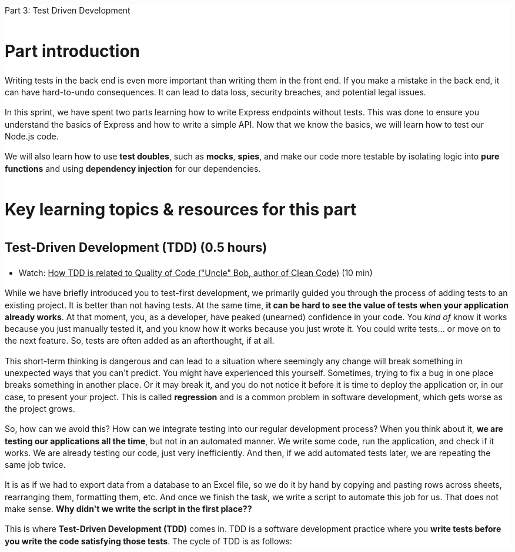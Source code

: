 Part 3: Test Driven Development

# Part introduction

Writing tests in the back end is even more important than writing them in the front end. If you make a mistake in the back end, it can have hard-to-undo consequences. It can lead to data loss, security breaches, and potential legal issues.

In this sprint, we have spent two parts learning how to write Express endpoints without tests. This was done to ensure you understand the basics of Express and how to write a simple API. Now that we know the basics, we will learn how to test our Node.js code.

We will also learn how to use **test doubles**, such as **mocks**, **spies**, and make our code more testable by isolating logic into **pure functions** and using **dependency injection** for our dependencies.

# Key learning topics & resources for this part

## Test-Driven Development (TDD) (0.5 hours)

- Watch: [How TDD is related to Quality of Code ("Uncle" Bob, author of Clean Code)](https://www.youtube.com/watch?v=is41fgDrqn0) (10 min)

While we have briefly introduced you to test-first development, we primarily guided you through the process of adding tests to an existing project. It is better than not having tests. At the same time, **it can be hard to see the value of tests when your application already works**. At that moment, you, as a developer, have peaked (unearned) confidence in your code. You _kind of_ know it works because you just manually tested it, and you know how it works because you just wrote it. You could write tests... or move on to the next feature. So, tests are often added as an afterthought, if at all.

This short-term thinking is dangerous and can lead to a situation where seemingly any change will break something in unexpected ways that you can't predict. You might have experienced this yourself. Sometimes, trying to fix a bug in one place breaks something in another place. Or it may break it, and you do not notice it before it is time to deploy the application or, in our case, to present your project. This is called **regression** and is a common problem in software development, which gets worse as the project grows.

So, how can we avoid this? How can we integrate testing into our regular development process? When you think about it, **we are testing our applications all the time**, but not in an automated manner. We write some code, run the application, and check if it works. We are already testing our code, just very inefficiently. And then, if we add automated tests later, we are repeating the same job twice.

It is as if we had to export data from a database to an Excel file, so we do it by hand by copying and pasting rows across sheets, rearranging them, formatting them, etc. And once we finish the task, we write a script to automate this job for us. That does not make sense. **Why didn't we write the script in the first place??**

This is where **Test-Driven Development (TDD)** comes in. TDD is a software development practice where you **write tests before you write the code satisfying those tests**. The cycle of TDD is as follows:
